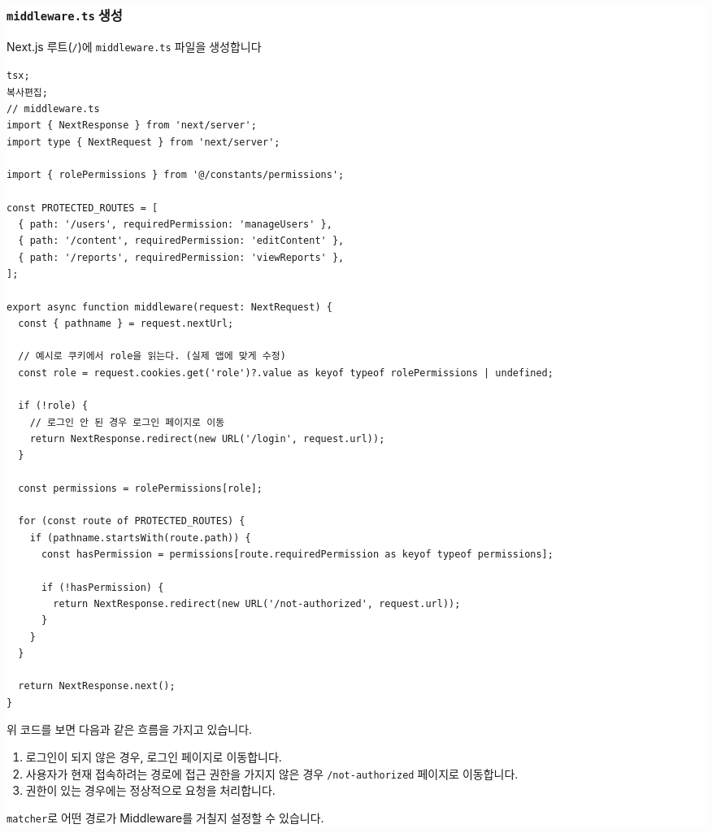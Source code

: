 ### `middleware.ts` 생성

Next.js 루트(`/`)에 `middleware.ts` 파일을 생성합니다

```tsx
tsx;
복사편집;
// middleware.ts
import { NextResponse } from 'next/server';
import type { NextRequest } from 'next/server';

import { rolePermissions } from '@/constants/permissions';

const PROTECTED_ROUTES = [
  { path: '/users', requiredPermission: 'manageUsers' },
  { path: '/content', requiredPermission: 'editContent' },
  { path: '/reports', requiredPermission: 'viewReports' },
];

export async function middleware(request: NextRequest) {
  const { pathname } = request.nextUrl;

  // 예시로 쿠키에서 role을 읽는다. (실제 앱에 맞게 수정)
  const role = request.cookies.get('role')?.value as keyof typeof rolePermissions | undefined;

  if (!role) {
    // 로그인 안 된 경우 로그인 페이지로 이동
    return NextResponse.redirect(new URL('/login', request.url));
  }

  const permissions = rolePermissions[role];

  for (const route of PROTECTED_ROUTES) {
    if (pathname.startsWith(route.path)) {
      const hasPermission = permissions[route.requiredPermission as keyof typeof permissions];

      if (!hasPermission) {
        return NextResponse.redirect(new URL('/not-authorized', request.url));
      }
    }
  }

  return NextResponse.next();
}
```

위 코드를 보면 다음과 같은 흐름을 가지고 있습니다.

1. 로그인이 되지 않은 경우, 로그인 페이지로 이동합니다.
2. 사용자가 현재 접속하려는 경로에 접근 권한을 가지지 않은 경우 `/not-authorized` 페이지로 이동합니다.
3. 권한이 있는 경우에는 정상적으로 요청을 처리합니다.

`matcher`로 어떤 경로가 Middleware를 거칠지 설정할 수 있습니다.

